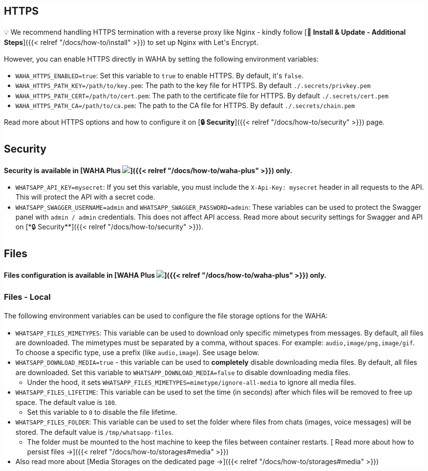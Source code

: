 ## HTTPS 
💡 We recommend handling HTTPS termination with a reverse proxy like Nginx - kindly follow 
[**🔧 Install & Update - Additional Steps**]({{< relref "/docs/how-to/install" >}}) to set up Nginx with Let's Encrypt.

However, you can enable HTTPS directly in WAHA by setting the following environment variables:

- `WAHA_HTTPS_ENABLED=true`: Set this variable to `true` to enable HTTPS. By default, it's `false`.
- `WAHA_HTTPS_PATH_KEY=/path/to/key.pem`: The path to the key file for HTTPS. By default `./.secrets/privkey.pem`
- `WAHA_HTTPS_PATH_CERT=/path/to/cert.pem`: The path to the certificate file for HTTPS. By default `./.secrets/cert.pem`
- `WAHA_HTTPS_PATH_CA=/path/to/ca.pem`: The path to the CA file for HTTPS. By default `./.secrets/chain.pem`

Read more about HTTPS options and how to configure it on [**🔒 Security**]({{< relref "/docs/how-to/security" >}}) page.

## Security
<b>Security is available in [WAHA Plus ![](/images/versions/plus.png)]({{< relref "/docs/how-to/waha-plus" >}}) only.</b>

- `WHATSAPP_API_KEY=mysecret`: If you set this variable, you must include the `X-Api-Key: mysecret` header in all
  requests to the API. This will protect the API with a secret code.
- `WHATSAPP_SWAGGER_USERNAME=admin` and `WHATSAPP_SWAGGER_PASSWORD=admin`: These variables can be used to protect the
  Swagger panel with `admin / admin` credentials. This does not affect API access.
Read more about security settings for Swagger and API on [*🔒 Security**]({{< relref "/docs/how-to/security" >}}).

## Files
<b>Files configuration is available in [WAHA Plus ![](/images/versions/plus.png)]({{< relref "/docs/how-to/waha-plus" >}}) only.</b>

### Files - Local
The following environment variables can be used to configure the file storage options for the WAHA:

- `WHATSAPP_FILES_MIMETYPES`: This variable can be used to download only specific mimetypes from messages.
  By default, all files are downloaded. The mimetypes must be separated by a comma, without spaces.
  For example: `audio,image/png,image/gif`. To choose a specific type, use a prefix (like `audio,image`). See usage below.
- `WHATSAPP_DOWNLOAD_MEDIA=true` - this variable can be used to **completely** disable downloading media files. By default, all files are downloaded.
  Set this variable to `WHATSAPP_DOWNLOAD_MEDIA=false` to disable downloading media files.
  - Under the hood, it sets `WHATSAPP_FILES_MIMETYPES=mimetype/ignore-all-media` to ignore all media files.
- `WHATSAPP_FILES_LIFETIME`: This variable can be used to set the time (in seconds) after which files will be removed to
  free up space. The default value is `180`.
  - Set this variable to `0` to disable the file lifetime.
- `WHATSAPP_FILES_FOLDER`: This variable can be used to set the folder where files from chats (images, voice messages)
  will be stored. The default value is `/tmp/whatsapp-files`.
  - The folder must be mounted to the host machine to keep the files between container restarts. [ Read more about how to persist files ->]({{< relref "/docs/how-to/storages#media" >}})
- Also read more about [Media Storages on the dedicated page ->]({{< relref "/docs/how-to/storages#media" >}})
